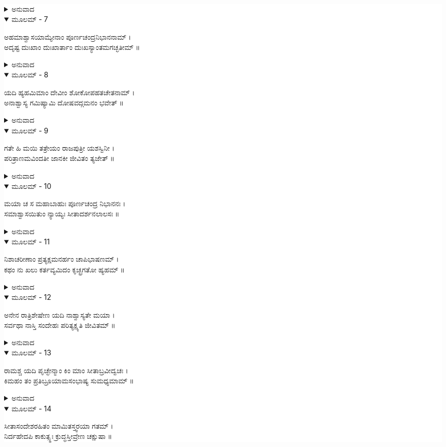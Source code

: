 <details><summary>ಅನುವಾದ</summary></details>

<details open><summary>ಮೂಲಮ್ - 7</summary>

ಅಹಮಾಶ್ವಾಸಯಾಮ್ಯೇನಾಂ ಪೂರ್ಣಚಂದ್ರನಿಭಾನನಾಮ್ ।  
ಅದೃಷ್ಟ ದುಃಖಾಂ ದುಃಖಾರ್ತಾಂ ದುಃಖಸ್ಯಾಂತಮಗಚ್ಛತೀಮ್ ॥
</details>

<details><summary>ಅನುವಾದ</summary></details>

<details open><summary>ಮೂಲಮ್ - 8</summary>

ಯದಿ ಹ್ಯಹಮಿಮಾಂ ದೇವೀಂ ಶೋಕೋಪಹತಚೇತನಾಮ್ ।  
ಅನಾಶ್ವಾಸ್ಯ ಗಮಿಷ್ಯಾಮಿ ದೋಷವದ್ಗಮನಂ ಭವೇತ್ ॥
</details>

<details><summary>ಅನುವಾದ</summary></details>

<details open><summary>ಮೂಲಮ್ - 9</summary>

ಗತೇ ಹಿ ಮಯಿ ತತ್ರೇಯಂ ರಾಜಪುತ್ರೀ ಯಶಸ್ವಿನೀ ।  
ಪರಿತ್ರಾಣಮವಿಂದತೀ ಜಾನಕೀ ಜೀವಿತಂ ತ್ಯಜೇತ್ ॥
</details>

<details><summary>ಅನುವಾದ</summary></details>

<details open><summary>ಮೂಲಮ್ - 10</summary>

ಮಯಾ ಚ ಸ ಮಹಾಬಾಹುಃ ಪೂರ್ಣಚಂದ್ರ ನಿಭಾನನಃ ।  
ಸಮಾಶ್ವಾಸಯಿತುಂ ನ್ಯಾಯ್ಯಃ ಸೀತಾದರ್ಶನಲಾಲಸಃ ॥
</details>

<details><summary>ಅನುವಾದ</summary></details>

<details open><summary>ಮೂಲಮ್ - 11</summary>

ನಿಶಾಚರೀಣಾಂ ಪ್ರತ್ಯಕ್ಷಮನರ್ಹಂ ಚಾಪಿಭಾಷಣಮ್ ।  
ಕಥಂ ನು ಖಲು ಕರ್ತವ್ಯಮಿದಂ ಕೃಚ್ಛ್ರಗತೋ ಹ್ಯಹಮ್ ॥
</details>

<details><summary>ಅನುವಾದ</summary></details>

<details open><summary>ಮೂಲಮ್ - 12</summary>

ಅನೇನ ರಾತ್ರಿಶೇಷೇಣ ಯದಿ ನಾಶ್ವಾಸ್ಯತೇ ಮಯಾ ।  
ಸರ್ವಥಾ ನಾಸ್ತಿ ಸಂದೇಹಃ ಪರಿತ್ಯಕ್ಷ್ಯತಿ ಜೀವಿತಮ್ ॥
</details>

<details><summary>ಅನುವಾದ</summary></details>

<details open><summary>ಮೂಲಮ್ - 13</summary>

ರಾಮಶ್ಚ ಯದಿ ಪೃಚ್ಛೇನ್ಮಾಂ ಕಿಂ ಮಾಂ ಸೀತಾಬ್ರವೀದ್ವಚಃ ।  
ಕಿಮಹಂ ತಂ ಪ್ರತಿಬ್ರೂಯಾಮಸಂಭಾಷ್ಯ ಸುಮಧ್ಯಮಾಮ್ ॥
</details>

<details><summary>ಅನುವಾದ</summary></details>

<details open><summary>ಮೂಲಮ್ - 14</summary>

ಸೀತಾಸಂದೇಶರಹಿತಂ ಮಾಮಿತಸ್ತ್ವರಯಾ ಗತಮ್ ।  
ನಿರ್ದಹೇದಪಿ ಕಾಕುತ್ಸ್ಥಃ ಕ್ರುದ್ಧಸ್ತೀವ್ರೇಣ ಚಕ್ಷುಷಾ ॥
</details>
